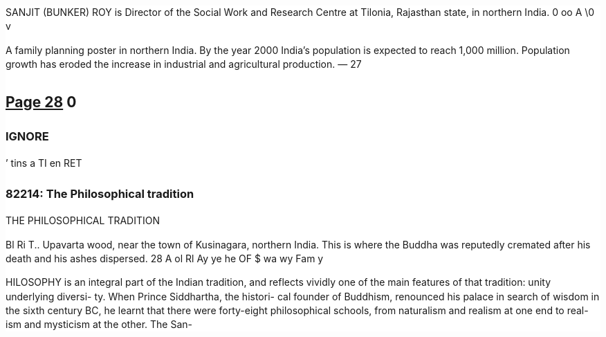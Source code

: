 SANJIT (BUNKER) ROY is Director of the Social 
Work and Research Centre at Tilonia, Rajasthan 
state, in northern India. 
0 oo A \0 v 
 
  
 
A family planning poster in northern India. 
By the year 2000 India’s population is 
expected to reach 1,000 million. Population 
growth has eroded the increase in industrial 
and agricultural production. 
— 27

## [Page 28](https://demo.humlab.umu.se/courier/082219engo.pdf#page=28) 0

### IGNORE

’ tins 
a TI en RET 


### 82214: The Philosophical tradition

THE PHILOSOPHICAL 
TRADITION 
   
 
Bl Ri 
T.. 
Upavarta wood, near the town of Kusinagara, 
northern India. This is where the Buddha was 
reputedly cremated after his death and his 
ashes dispersed. 
28 
A ol 
Rl Ay ye he OF $ 
wa 
wy Fam 
y 
  
HILOSOPHY is an integral part 
of the Indian tradition, and reflects 
vividly one of the main features of 
that tradition: unity underlying diversi- 
ty. When Prince Siddhartha, the histori- 
cal founder of Buddhism, renounced his 
palace in search of wisdom in the sixth 
century BC, he learnt that there were 
forty-eight philosophical schools, from 
naturalism and realism at one end to real- 
ism and mysticism at the other. The San- 
  
